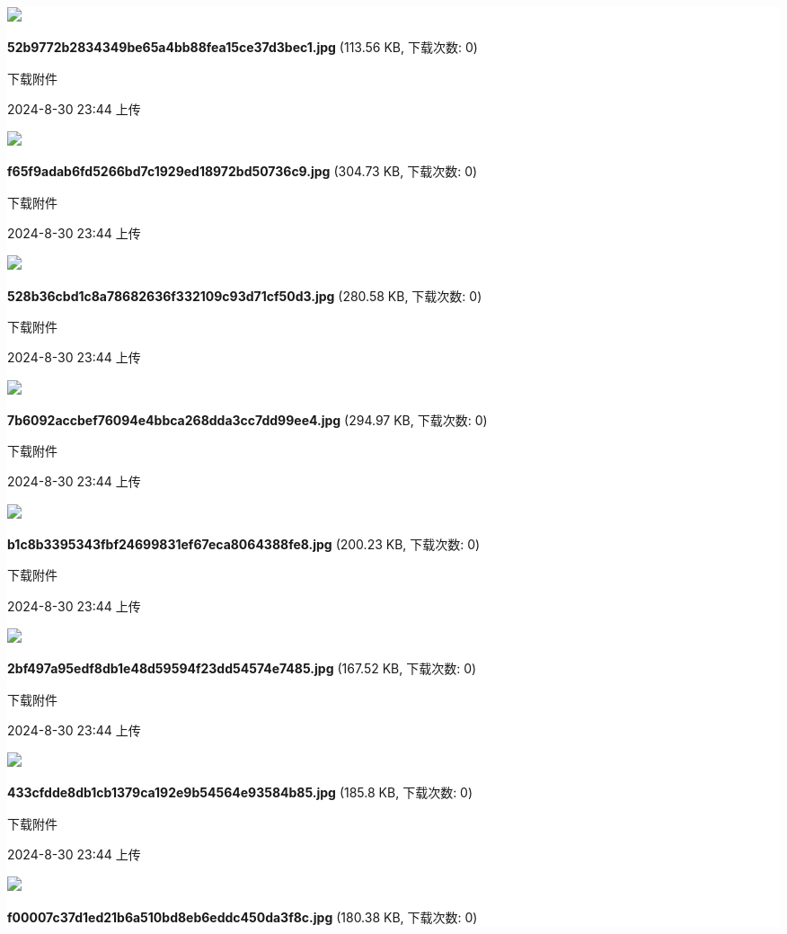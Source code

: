 <img src="https://img.saraba1st.com/forum/202408/30/234441tq8676yxnse2687e.jpg" referrerpolicy="no-referrer">

<strong>52b9772b2834349be65a4bb88fea15ce37d3bec1.jpg</strong> (113.56 KB, 下载次数: 0)

下载附件

2024-8-30 23:44 上传

<img src="https://img.saraba1st.com/forum/202408/30/234438d1ggdh4tqtq7cd45.jpg" referrerpolicy="no-referrer">

<strong>f65f9adab6fd5266bd7c1929ed18972bd50736c9.jpg</strong> (304.73 KB, 下载次数: 0)

下载附件

2024-8-30 23:44 上传

<img src="https://img.saraba1st.com/forum/202408/30/234431aduo0n6o5u0oun5b.jpg" referrerpolicy="no-referrer">

<strong>528b36cbd1c8a78682636f332109c93d71cf50d3.jpg</strong> (280.58 KB, 下载次数: 0)

下载附件

2024-8-30 23:44 上传

<img src="https://img.saraba1st.com/forum/202408/30/234429z5a2a5u6e9rz9p99.jpg" referrerpolicy="no-referrer">

<strong>7b6092accbef76094e4bbca268dda3cc7dd99ee4.jpg</strong> (294.97 KB, 下载次数: 0)

下载附件

2024-8-30 23:44 上传

<img src="https://img.saraba1st.com/forum/202408/30/234425kebtv4kp4lpopslk.jpg" referrerpolicy="no-referrer">

<strong>b1c8b3395343fbf24699831ef67eca8064388fe8.jpg</strong> (200.23 KB, 下载次数: 0)

下载附件

2024-8-30 23:44 上传

<img src="https://img.saraba1st.com/forum/202408/30/234421kt0iz0mi4is0iiri.jpg" referrerpolicy="no-referrer">

<strong>2bf497a95edf8db1e48d59594f23dd54574e7485.jpg</strong> (167.52 KB, 下载次数: 0)

下载附件

2024-8-30 23:44 上传

<img src="https://img.saraba1st.com/forum/202408/30/234416edotrddkavokgzrz.jpg" referrerpolicy="no-referrer">

<strong>433cfdde8db1cb1379ca192e9b54564e93584b85.jpg</strong> (185.8 KB, 下载次数: 0)

下载附件

2024-8-30 23:44 上传

<img src="https://img.saraba1st.com/forum/202408/30/234413s97ffwkaikdocjwv.jpg" referrerpolicy="no-referrer">

<strong>f00007c37d1ed21b6a510bd8eb6eddc450da3f8c.jpg</strong> (180.38 KB, 下载次数: 0)
